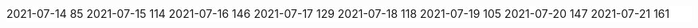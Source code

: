 </td>
</tr>
<tr>
<td style="text-align:left;">
2021-07-14
</td>
<td style="text-align:right;">
85
</td>
</tr>
<tr>
<td style="text-align:left;">
2021-07-15
</td>
<td style="text-align:right;">
114
</td>
</tr>
<tr>
<td style="text-align:left;">
2021-07-16
</td>
<td style="text-align:right;">
146
</td>
</tr>
<tr>
<td style="text-align:left;">
2021-07-17
</td>
<td style="text-align:right;">
129
</td>
</tr>
<tr>
<td style="text-align:left;">
2021-07-18
</td>
<td style="text-align:right;">
118
</td>
</tr>
<tr>
<td style="text-align:left;">
2021-07-19
</td>
<td style="text-align:right;">
105
</td>
</tr>
<tr>
<td style="text-align:left;">
2021-07-20
</td>
<td style="text-align:right;">
147
</td>
</tr>
<tr>
<td style="text-align:left;">
2021-07-21
</td>
<td style="text-align:right;">
161